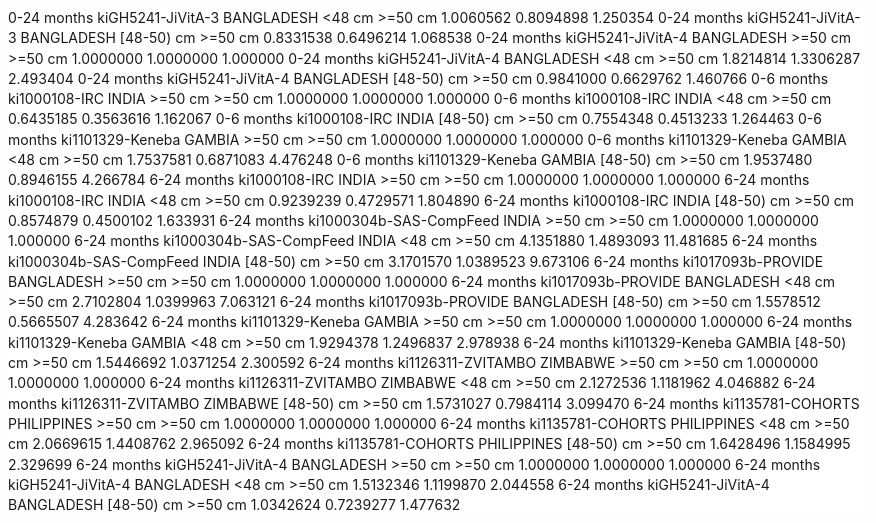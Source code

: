 0-24 months   kiGH5241-JiVitA-3         BANGLADESH    <48 cm               >=50 cm           1.0060562   0.8094898    1.250354
0-24 months   kiGH5241-JiVitA-3         BANGLADESH    [48-50) cm           >=50 cm           0.8331538   0.6496214    1.068538
0-24 months   kiGH5241-JiVitA-4         BANGLADESH    >=50 cm              >=50 cm           1.0000000   1.0000000    1.000000
0-24 months   kiGH5241-JiVitA-4         BANGLADESH    <48 cm               >=50 cm           1.8214814   1.3306287    2.493404
0-24 months   kiGH5241-JiVitA-4         BANGLADESH    [48-50) cm           >=50 cm           0.9841000   0.6629762    1.460766
0-6 months    ki1000108-IRC             INDIA         >=50 cm              >=50 cm           1.0000000   1.0000000    1.000000
0-6 months    ki1000108-IRC             INDIA         <48 cm               >=50 cm           0.6435185   0.3563616    1.162067
0-6 months    ki1000108-IRC             INDIA         [48-50) cm           >=50 cm           0.7554348   0.4513233    1.264463
0-6 months    ki1101329-Keneba          GAMBIA        >=50 cm              >=50 cm           1.0000000   1.0000000    1.000000
0-6 months    ki1101329-Keneba          GAMBIA        <48 cm               >=50 cm           1.7537581   0.6871083    4.476248
0-6 months    ki1101329-Keneba          GAMBIA        [48-50) cm           >=50 cm           1.9537480   0.8946155    4.266784
6-24 months   ki1000108-IRC             INDIA         >=50 cm              >=50 cm           1.0000000   1.0000000    1.000000
6-24 months   ki1000108-IRC             INDIA         <48 cm               >=50 cm           0.9239239   0.4729571    1.804890
6-24 months   ki1000108-IRC             INDIA         [48-50) cm           >=50 cm           0.8574879   0.4500102    1.633931
6-24 months   ki1000304b-SAS-CompFeed   INDIA         >=50 cm              >=50 cm           1.0000000   1.0000000    1.000000
6-24 months   ki1000304b-SAS-CompFeed   INDIA         <48 cm               >=50 cm           4.1351880   1.4893093   11.481685
6-24 months   ki1000304b-SAS-CompFeed   INDIA         [48-50) cm           >=50 cm           3.1701570   1.0389523    9.673106
6-24 months   ki1017093b-PROVIDE        BANGLADESH    >=50 cm              >=50 cm           1.0000000   1.0000000    1.000000
6-24 months   ki1017093b-PROVIDE        BANGLADESH    <48 cm               >=50 cm           2.7102804   1.0399963    7.063121
6-24 months   ki1017093b-PROVIDE        BANGLADESH    [48-50) cm           >=50 cm           1.5578512   0.5665507    4.283642
6-24 months   ki1101329-Keneba          GAMBIA        >=50 cm              >=50 cm           1.0000000   1.0000000    1.000000
6-24 months   ki1101329-Keneba          GAMBIA        <48 cm               >=50 cm           1.9294378   1.2496837    2.978938
6-24 months   ki1101329-Keneba          GAMBIA        [48-50) cm           >=50 cm           1.5446692   1.0371254    2.300592
6-24 months   ki1126311-ZVITAMBO        ZIMBABWE      >=50 cm              >=50 cm           1.0000000   1.0000000    1.000000
6-24 months   ki1126311-ZVITAMBO        ZIMBABWE      <48 cm               >=50 cm           2.1272536   1.1181962    4.046882
6-24 months   ki1126311-ZVITAMBO        ZIMBABWE      [48-50) cm           >=50 cm           1.5731027   0.7984114    3.099470
6-24 months   ki1135781-COHORTS         PHILIPPINES   >=50 cm              >=50 cm           1.0000000   1.0000000    1.000000
6-24 months   ki1135781-COHORTS         PHILIPPINES   <48 cm               >=50 cm           2.0669615   1.4408762    2.965092
6-24 months   ki1135781-COHORTS         PHILIPPINES   [48-50) cm           >=50 cm           1.6428496   1.1584995    2.329699
6-24 months   kiGH5241-JiVitA-4         BANGLADESH    >=50 cm              >=50 cm           1.0000000   1.0000000    1.000000
6-24 months   kiGH5241-JiVitA-4         BANGLADESH    <48 cm               >=50 cm           1.5132346   1.1199870    2.044558
6-24 months   kiGH5241-JiVitA-4         BANGLADESH    [48-50) cm           >=50 cm           1.0342624   0.7239277    1.477632